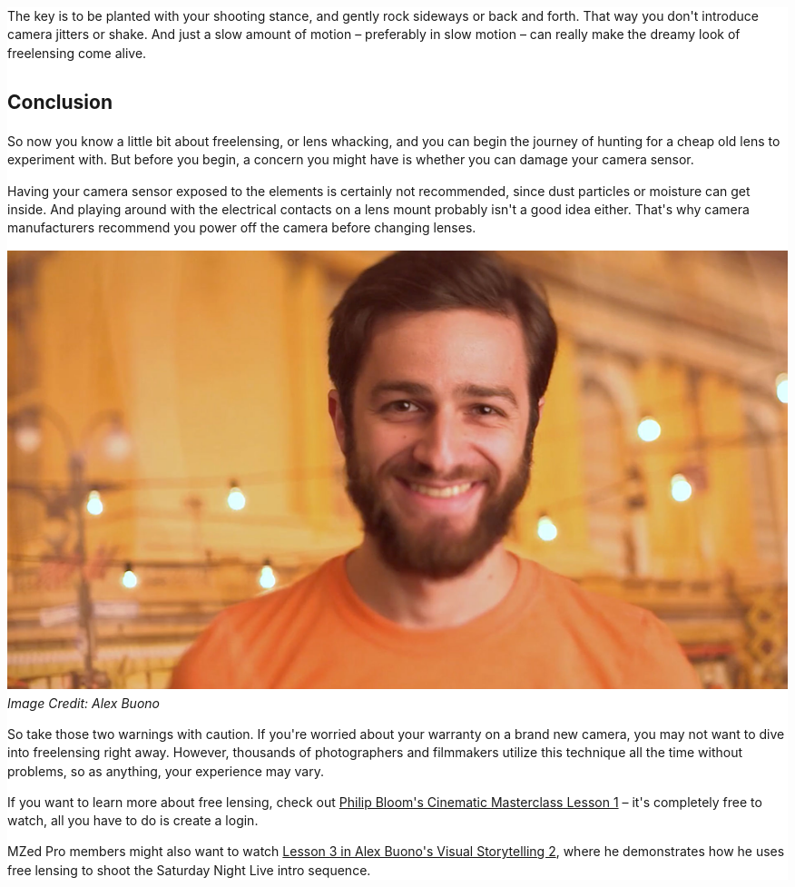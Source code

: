 The key is to be planted with your shooting stance, and gently rock sideways or back and forth. That way you don't introduce camera jitters or shake. And just a slow amount of motion – preferably in slow motion – can really make the dreamy look of freelensing come alive.

## Conclusion

So now you know a little bit about freelensing, or lens whacking, and you can begin the journey of hunting for a cheap old lens to experiment with. But before you begin, a concern you might have is whether you can damage your camera sensor.

Having your camera sensor exposed to the elements is certainly not recommended, since dust particles or moisture can get inside. And playing around with the electrical contacts on a lens mount probably isn't a good idea either. That's why camera manufacturers recommend you power off the camera before changing lenses.

![Saturday Night Live intro using freelensing](/assets/images/posts/freelensing-101-snl-example.jpg)
*Image Credit: Alex Buono*

So take those two warnings with caution. If you're worried about your warranty on a brand new camera, you may not want to dive into freelensing right away. However, thousands of photographers and filmmakers utilize this technique all the time without problems, so as anything, your experience may vary.

If you want to learn more about free lensing, check out [Philip Bloom's Cinematic Masterclass Lesson 1](https://www.mzed.com/courses/philip-bloom-cinematic-masterclass/modules/1/?tap_a=17272-420962&tap_s=2490653-f2e424) – it's completely free to watch, all you have to do is create a login.

MZed Pro members might also want to watch [Lesson 3 in Alex Buono's Visual Storytelling 2](https://www.mzed.com/courses/visual-storytelling-2/modules/3?tap_a=17272-420962&tap_s=2490653-f2e424), where he demonstrates how he uses free lensing to shoot the Saturday Night Live intro sequence.
